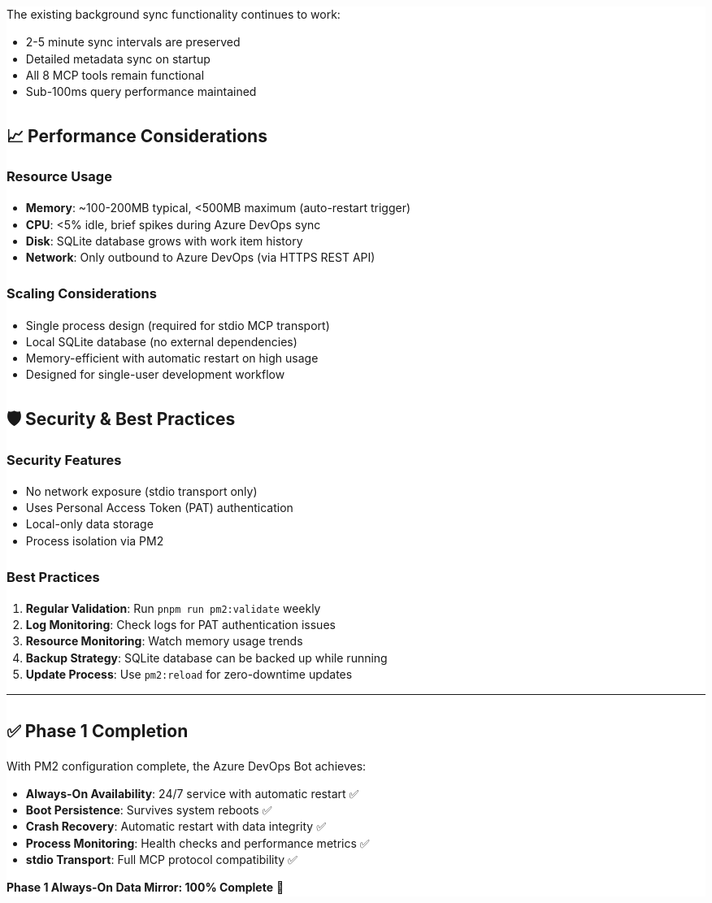 The existing background sync functionality continues to work:

- 2-5 minute sync intervals are preserved
- Detailed metadata sync on startup
- All 8 MCP tools remain functional
- Sub-100ms query performance maintained

## 📈 Performance Considerations

### Resource Usage

- **Memory**: ~100-200MB typical, <500MB maximum (auto-restart trigger)
- **CPU**: <5% idle, brief spikes during Azure DevOps sync
- **Disk**: SQLite database grows with work item history
- **Network**: Only outbound to Azure DevOps (via HTTPS REST API)

### Scaling Considerations

- Single process design (required for stdio MCP transport)
- Local SQLite database (no external dependencies)
- Memory-efficient with automatic restart on high usage
- Designed for single-user development workflow

## 🛡️ Security & Best Practices

### Security Features

- No network exposure (stdio transport only)
- Uses Personal Access Token (PAT) authentication
- Local-only data storage
- Process isolation via PM2

### Best Practices

1. **Regular Validation**: Run `pnpm run pm2:validate` weekly
2. **Log Monitoring**: Check logs for PAT authentication issues
3. **Resource Monitoring**: Watch memory usage trends
4. **Backup Strategy**: SQLite database can be backed up while running
5. **Update Process**: Use `pm2:reload` for zero-downtime updates

---

## ✅ Phase 1 Completion

With PM2 configuration complete, the Azure DevOps Bot achieves:

- **Always-On Availability**: 24/7 service with automatic restart ✅
- **Boot Persistence**: Survives system reboots ✅
- **Crash Recovery**: Automatic restart with data integrity ✅
- **Process Monitoring**: Health checks and performance metrics ✅
- **stdio Transport**: Full MCP protocol compatibility ✅

**Phase 1 Always-On Data Mirror: 100% Complete** 🎉
